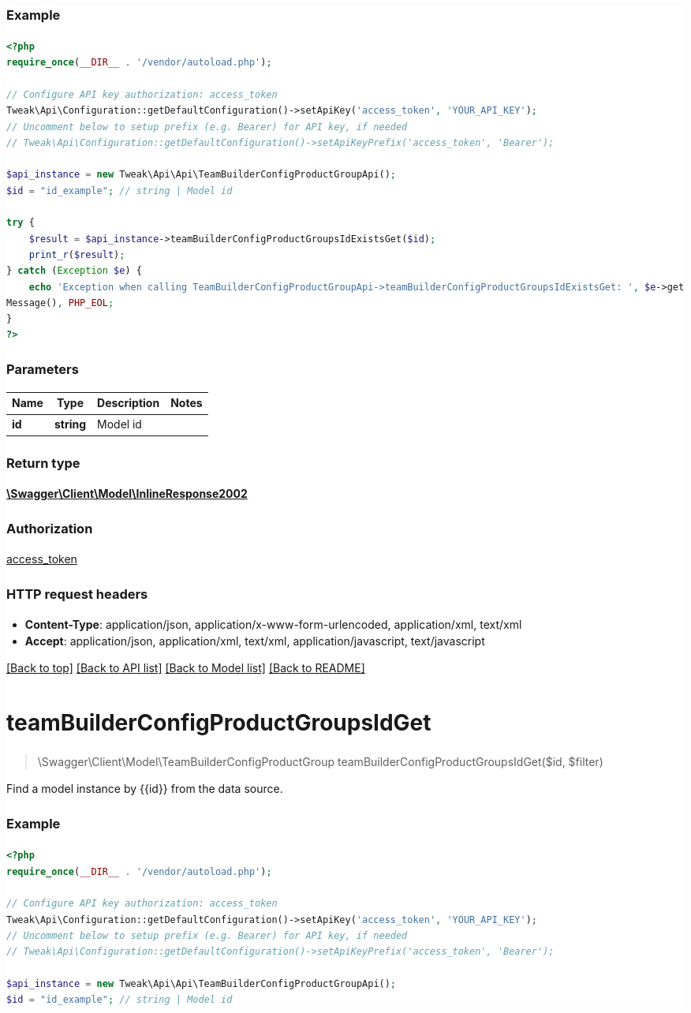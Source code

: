 ### Example
```php
<?php
require_once(__DIR__ . '/vendor/autoload.php');

// Configure API key authorization: access_token
Tweak\Api\Configuration::getDefaultConfiguration()->setApiKey('access_token', 'YOUR_API_KEY');
// Uncomment below to setup prefix (e.g. Bearer) for API key, if needed
// Tweak\Api\Configuration::getDefaultConfiguration()->setApiKeyPrefix('access_token', 'Bearer');

$api_instance = new Tweak\Api\Api\TeamBuilderConfigProductGroupApi();
$id = "id_example"; // string | Model id

try {
    $result = $api_instance->teamBuilderConfigProductGroupsIdExistsGet($id);
    print_r($result);
} catch (Exception $e) {
    echo 'Exception when calling TeamBuilderConfigProductGroupApi->teamBuilderConfigProductGroupsIdExistsGet: ', $e->getMessage(), PHP_EOL;
}
?>
```

### Parameters

Name | Type | Description  | Notes
------------- | ------------- | ------------- | -------------
 **id** | **string**| Model id |

### Return type

[**\Swagger\Client\Model\InlineResponse2002**](../Model/InlineResponse2002.md)

### Authorization

[access_token](../../README.md#access_token)

### HTTP request headers

 - **Content-Type**: application/json, application/x-www-form-urlencoded, application/xml, text/xml
 - **Accept**: application/json, application/xml, text/xml, application/javascript, text/javascript

[[Back to top]](#) [[Back to API list]](../../README.md#documentation-for-api-endpoints) [[Back to Model list]](../../README.md#documentation-for-models) [[Back to README]](../../README.md)

# **teamBuilderConfigProductGroupsIdGet**
> \Swagger\Client\Model\TeamBuilderConfigProductGroup teamBuilderConfigProductGroupsIdGet($id, $filter)

Find a model instance by {{id}} from the data source.

### Example
```php
<?php
require_once(__DIR__ . '/vendor/autoload.php');

// Configure API key authorization: access_token
Tweak\Api\Configuration::getDefaultConfiguration()->setApiKey('access_token', 'YOUR_API_KEY');
// Uncomment below to setup prefix (e.g. Bearer) for API key, if needed
// Tweak\Api\Configuration::getDefaultConfiguration()->setApiKeyPrefix('access_token', 'Bearer');

$api_instance = new Tweak\Api\Api\TeamBuilderConfigProductGroupApi();
$id = "id_example"; // string | Model id
```